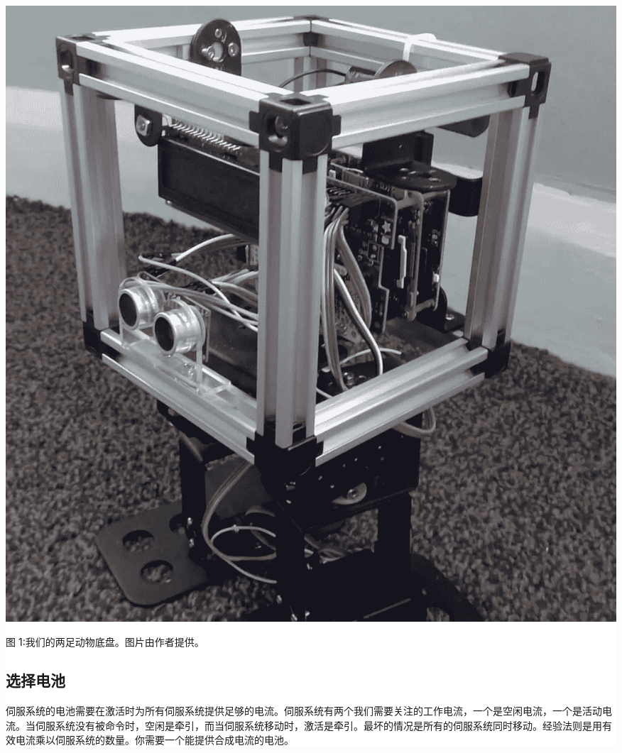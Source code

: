 ![](img/53c6eab12b339081956b399d58cd214e.png)

图 1:我们的两足动物底盘。图片由作者提供。

## 选择电池

伺服系统的电池需要在激活时为所有伺服系统提供足够的电流。伺服系统有两个我们需要关注的工作电流，一个是空闲电流，一个是活动电流。当伺服系统没有被命令时，空闲是牵引，而当伺服系统移动时，激活是牵引。最坏的情况是所有的伺服系统同时移动。经验法则是用有效电流乘以伺服系统的数量。你需要一个能提供合成电流的电池。

